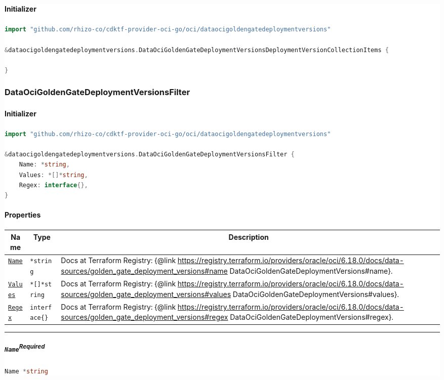 #### Initializer <a name="Initializer" id="rhizo-co-terraform-provider-oci.dataOciGoldenGateDeploymentVersions.DataOciGoldenGateDeploymentVersionsDeploymentVersionCollectionItems.Initializer"></a>

```go
import "github.com/rhizo-co/cdktf-provider-oci-go/oci/dataocigoldengatedeploymentversions"

&dataocigoldengatedeploymentversions.DataOciGoldenGateDeploymentVersionsDeploymentVersionCollectionItems {

}
```


### DataOciGoldenGateDeploymentVersionsFilter <a name="DataOciGoldenGateDeploymentVersionsFilter" id="rhizo-co-terraform-provider-oci.dataOciGoldenGateDeploymentVersions.DataOciGoldenGateDeploymentVersionsFilter"></a>

#### Initializer <a name="Initializer" id="rhizo-co-terraform-provider-oci.dataOciGoldenGateDeploymentVersions.DataOciGoldenGateDeploymentVersionsFilter.Initializer"></a>

```go
import "github.com/rhizo-co/cdktf-provider-oci-go/oci/dataocigoldengatedeploymentversions"

&dataocigoldengatedeploymentversions.DataOciGoldenGateDeploymentVersionsFilter {
	Name: *string,
	Values: *[]*string,
	Regex: interface{},
}
```

#### Properties <a name="Properties" id="Properties"></a>

| **Name** | **Type** | **Description** |
| --- | --- | --- |
| <code><a href="#rhizo-co-terraform-provider-oci.dataOciGoldenGateDeploymentVersions.DataOciGoldenGateDeploymentVersionsFilter.property.name">Name</a></code> | <code>*string</code> | Docs at Terraform Registry: {@link https://registry.terraform.io/providers/oracle/oci/6.18.0/docs/data-sources/golden_gate_deployment_versions#name DataOciGoldenGateDeploymentVersions#name}. |
| <code><a href="#rhizo-co-terraform-provider-oci.dataOciGoldenGateDeploymentVersions.DataOciGoldenGateDeploymentVersionsFilter.property.values">Values</a></code> | <code>*[]*string</code> | Docs at Terraform Registry: {@link https://registry.terraform.io/providers/oracle/oci/6.18.0/docs/data-sources/golden_gate_deployment_versions#values DataOciGoldenGateDeploymentVersions#values}. |
| <code><a href="#rhizo-co-terraform-provider-oci.dataOciGoldenGateDeploymentVersions.DataOciGoldenGateDeploymentVersionsFilter.property.regex">Regex</a></code> | <code>interface{}</code> | Docs at Terraform Registry: {@link https://registry.terraform.io/providers/oracle/oci/6.18.0/docs/data-sources/golden_gate_deployment_versions#regex DataOciGoldenGateDeploymentVersions#regex}. |

---

##### `Name`<sup>Required</sup> <a name="Name" id="rhizo-co-terraform-provider-oci.dataOciGoldenGateDeploymentVersions.DataOciGoldenGateDeploymentVersionsFilter.property.name"></a>

```go
Name *string
```
